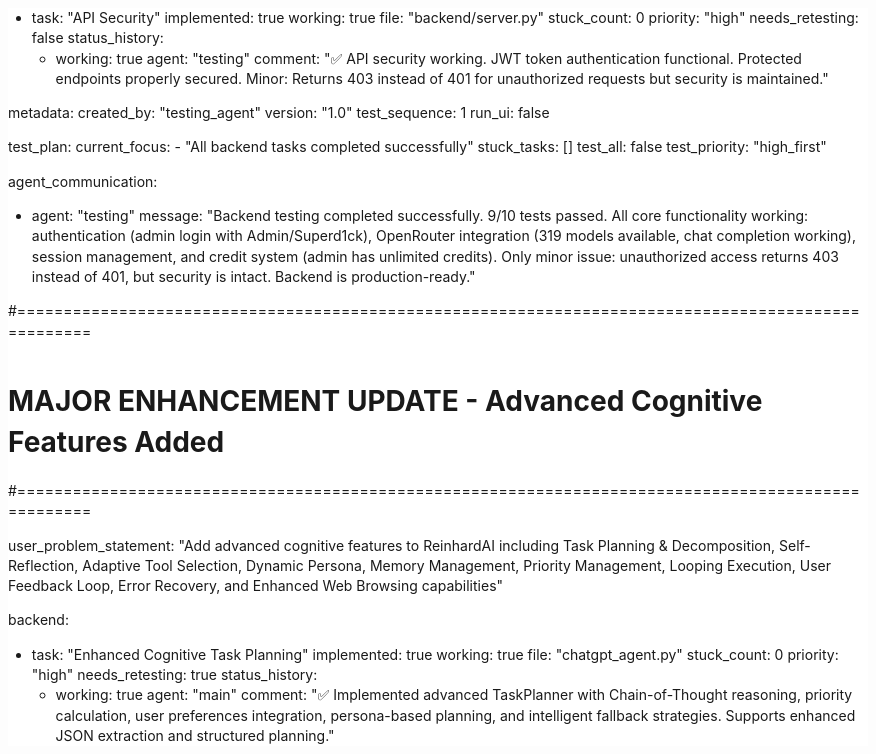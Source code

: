   - task: "API Security"
    implemented: true
    working: true
    file: "backend/server.py"
    stuck_count: 0
    priority: "high"
    needs_retesting: false
    status_history:
      - working: true
        agent: "testing"
        comment: "✅ API security working. JWT token authentication functional. Protected endpoints properly secured. Minor: Returns 403 instead of 401 for unauthorized requests but security is maintained."

metadata:
  created_by: "testing_agent"
  version: "1.0"
  test_sequence: 1
  run_ui: false

test_plan:
  current_focus:
    - "All backend tasks completed successfully"
  stuck_tasks: []
  test_all: false
  test_priority: "high_first"

agent_communication:
  - agent: "testing"
    message: "Backend testing completed successfully. 9/10 tests passed. All core functionality working: authentication (admin login with Admin/Superd1ck), OpenRouter integration (319 models available, chat completion working), session management, and credit system (admin has unlimited credits). Only minor issue: unauthorized access returns 403 instead of 401, but security is intact. Backend is production-ready."

#====================================================================================================
# MAJOR ENHANCEMENT UPDATE - Advanced Cognitive Features Added
#====================================================================================================

user_problem_statement: "Add advanced cognitive features to ReinhardAI including Task Planning & Decomposition, Self-Reflection, Adaptive Tool Selection, Dynamic Persona, Memory Management, Priority Management, Looping Execution, User Feedback Loop, Error Recovery, and Enhanced Web Browsing capabilities"

backend:
  - task: "Enhanced Cognitive Task Planning"
    implemented: true
    working: true
    file: "chatgpt_agent.py"
    stuck_count: 0
    priority: "high"
    needs_retesting: true
    status_history:
      - working: true
        agent: "main"
        comment: "✅ Implemented advanced TaskPlanner with Chain-of-Thought reasoning, priority calculation, user preferences integration, persona-based planning, and intelligent fallback strategies. Supports enhanced JSON extraction and structured planning."
